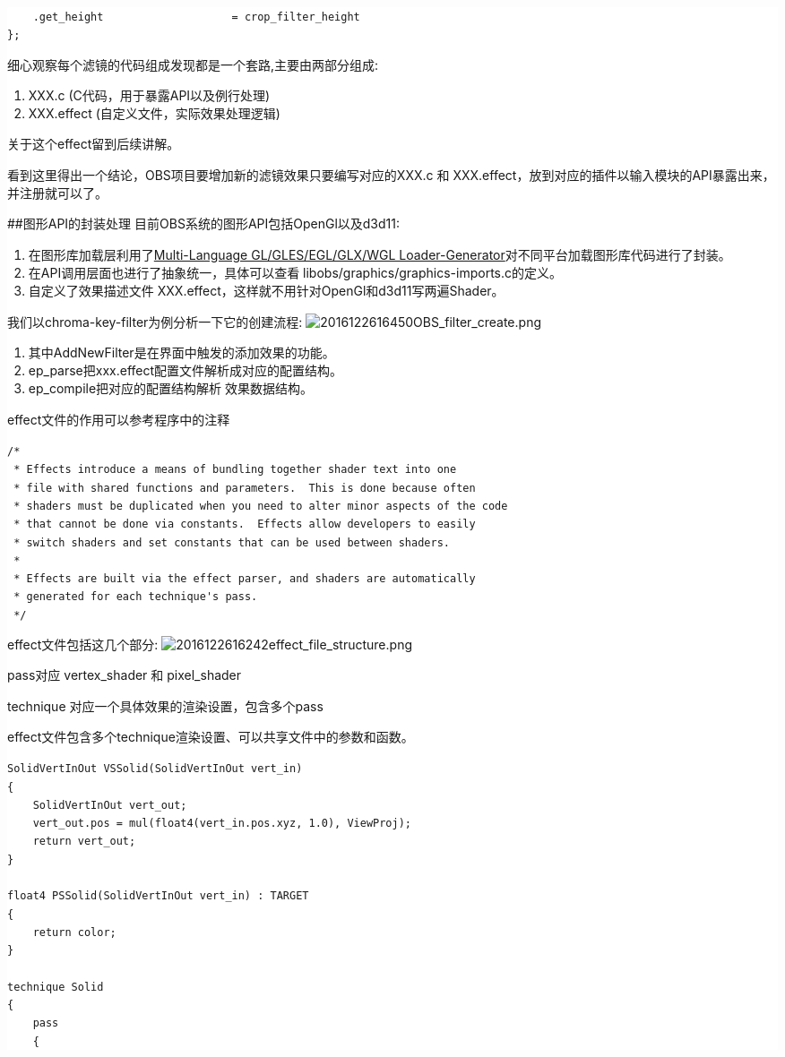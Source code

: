 ```
	.get_height                    = crop_filter_height
};

```

细心观察每个滤镜的代码组成发现都是一个套路,主要由两部分组成:

1. XXX.c  (C代码，用于暴露API以及例行处理)
2. XXX.effect (自定义文件，实际效果处理逻辑)

关于这个effect留到后续讲解。

看到这里得出一个结论，OBS项目要增加新的滤镜效果只要编写对应的XXX.c 和 XXX.effect，放到对应的插件以输入模块的API暴露出来，并注册就可以了。

##图形API的封装处理
目前OBS系统的图形API包括OpenGl以及d3d11:

1. 在图形库加载层利用了[Multi-Language GL/GLES/EGL/GLX/WGL Loader-Generator](https://github.com/Dav1dde/glad)对不同平台加载图形库代码进行了封装。
2. 在API调用层面也进行了抽象统一，具体可以查看 libobs/graphics/graphics-imports.c的定义。
3. 自定义了效果描述文件 XXX.effect，这样就不用针对OpenGl和d3d11写两遍Shader。

我们以chroma-key-filter为例分析一下它的创建流程:
![2016122616450OBS_filter_create.png](http://7xpbra.com1.z0.glb.clouddn.com/2016122616450OBS_filter_create.png)

1. 其中AddNewFilter是在界面中触发的添加效果的功能。
2. ep_parse把xxx.effect配置文件解析成对应的配置结构。
3. ep_compile把对应的配置结构解析 效果数据结构。

effect文件的作用可以参考程序中的注释

```
/*
 * Effects introduce a means of bundling together shader text into one
 * file with shared functions and parameters.  This is done because often
 * shaders must be duplicated when you need to alter minor aspects of the code
 * that cannot be done via constants.  Effects allow developers to easily
 * switch shaders and set constants that can be used between shaders.
 *
 * Effects are built via the effect parser, and shaders are automatically
 * generated for each technique's pass.
 */
```
effect文件包括这几个部分: 
![2016122616242effect_file_structure.png](http://7xpbra.com1.z0.glb.clouddn.com/2016122616242effect_file_structure.png)

pass对应 vertex_shader 和 pixel_shader

technique 对应一个具体效果的渲染设置，包含多个pass

effect文件包含多个technique渲染设置、可以共享文件中的参数和函数。

```
SolidVertInOut VSSolid(SolidVertInOut vert_in)
{
	SolidVertInOut vert_out;
	vert_out.pos = mul(float4(vert_in.pos.xyz, 1.0), ViewProj);
	return vert_out;
}

float4 PSSolid(SolidVertInOut vert_in) : TARGET
{
	return color;
}

technique Solid
{
	pass
	{
```